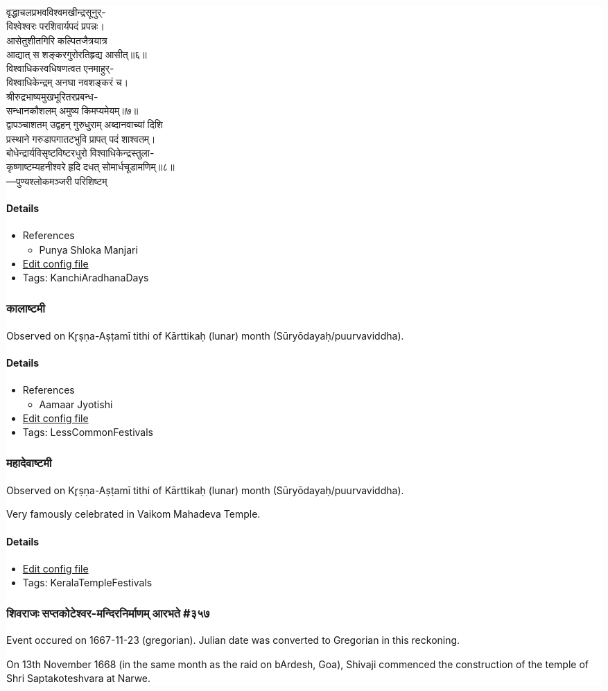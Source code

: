 वृद्धाचलप्रभवविश्वमखीन्द्रसूनुर्-  
विश्वेश्वरः परशिवार्यपदं प्रपन्नः।  
आसेतुशीतगिरि कल्पितजैत्रयात्र  
आद्यात् स शङ्करगुरोरतिहृद्य आसीत्॥६॥  
विश्वाधिकस्वधिषणत्वत एनमाहुर्-  
विश्वाधिकेन्द्रम् अनघा नवशङ्करं च।  
श्रीरुद्रभाष्यमुखभूरितरप्रबन्ध-  
सन्धानकौशलम् अमुष्य किमप्यमेयम्॥७॥  
द्वापञ्चाशतम् उद्वहन् गुरुधुराम् अब्दानवाच्यां दिशि  
प्रस्थाने गरुडापगातटभुवि प्रापत् पदं शाश्वतम्।  
बोधेन्द्रार्यविसृष्टविष्टरधुरो विश्वाधिकेन्द्रस्तुला-  
कृष्णाष्टम्यहनीश्वरे हृदि दधत् सोमार्धचूडामणिम्॥८॥  
—पुण्यश्लोकमञ्जरी परिशिष्टम्



#### Details
- References
  - Punya Shloka Manjari
- [Edit config file](https://github.com/jyotisham/adyatithi/blob/master/mahApuruSha/kAnchI-maTha/lunar_month/tithi/08/23/kAJcI_58_jagadguru_zrI~AtmabOdhEndra_sarasvatI_ArAdhanA.toml)
- Tags: KanchiAradhanaDays


### कालाष्टमी

Observed on Kr̥ṣṇa-Aṣṭamī tithi of Kārttikaḥ (lunar) month (Sūryōdayaḥ/puurvaviddha). 



#### Details
- References
  - Aamaar Jyotishi
- [Edit config file](https://github.com/jyotisham/adyatithi/blob/master/general/lunar_month/tithi/08/23/kAlASTamI.toml)
- Tags: LessCommonFestivals


### महादेवाष्टमी

Observed on Kr̥ṣṇa-Aṣṭamī tithi of Kārttikaḥ (lunar) month (Sūryōdayaḥ/puurvaviddha). 

Very famously celebrated in Vaikom Mahadeva Temple.

#### Details
- [Edit config file](https://github.com/jyotisham/adyatithi/blob/master/temples/Kerala/lunar_month/tithi/08/23/mahAdEvASTamI.toml)
- Tags: KeralaTempleFestivals


### शिवराजः सप्तकोटेश्वर-मन्दिरनिर्माणम् आरभते #३५७

Event occured on 1667-11-23 (gregorian). Julian date was converted to Gregorian in this reckoning. 

On 13th November 1668 (in the same month as the raid on bArdesh, Goa), Shivaji commenced the construction of the temple of Shri Saptakoteshvara at Narwe.
